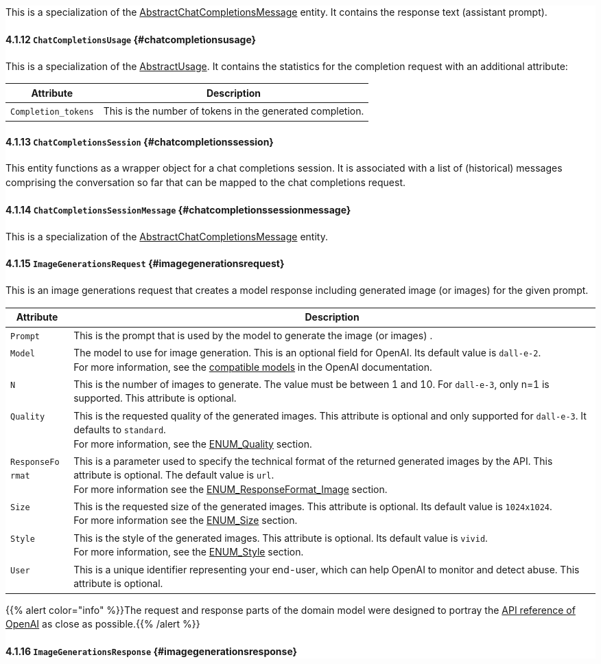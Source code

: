 This is a specialization of the [AbstractChatCompletionsMessage](#abstractchatcompletionsmessage) entity. It contains the response text (assistant prompt). 

#### 4.1.12 `ChatCompletionsUsage` {#chatcompletionsusage}

This is a specialization of the [AbstractUsage](#abstractusage). It contains the statistics for the completion request with an additional attribute:

| Attribute | Description |
| ---| --- |
| `Completion_tokens` | This is the number of tokens in the generated completion. |

#### 4.1.13 `ChatCompletionsSession` {#chatcompletionssession} 

This entity functions as a wrapper object for a chat completions session. It is associated with a list of (historical) messages comprising the conversation so far that can be mapped to the chat completions request. 

#### 4.1.14 `ChatCompletionsSessionMessage` {#chatcompletionssessionmessage}

This is a specialization of the [AbstractChatCompletionsMessage](#abstractchatcompletionsmessage) entity. 

#### 4.1.15 `ImageGenerationsRequest` {#imagegenerationsrequest} 

This is an image generations request that creates a model response including generated image (or images) for the given prompt. 

| Attribute | Description |
| ---| --- |
| `Prompt` | This is the prompt that is used by the model to generate the image (or images) . |
| `Model` | The model to use for image generation. This is an optional field for OpenAI. Its default value is `dall-e-2`. <br />For more information, see the [compatible models](https://platform.openai.com/docs/models) in the OpenAI documentation. |
| `N` | This is the number of images to generate. The value must be between 1 and 10. For `dall-e-3`, only n=1 is supported. This attribute is optional. |
| `Quality` | This is the requested quality of the generated images. This attribute is optional and only supported for `dall-e-3`. It defaults to `standard`.<br />For more information, see the [ENUM_Quality](#enum-quality) section. |
| `ResponseFormat` | This is a parameter used to specify the technical format of the returned generated images by the API. This attribute is optional. The default value is  `url`. <br />For more information see the [ENUM_ResponseFormat_Image](#enum-responseformat-image) section. |
| `Size` | This is the requested size of the generated images. This attribute is optional. Its default value is `1024x1024`.<br />For more information see the [ENUM_Size](#enum-size) section. |
| `Style` | This is the style of the generated images. This attribute is optional. Its default value is `vivid`.<br />For more information, see the [ENUM_Style](#enum-style) section. |
| `User` | This is a unique identifier representing your end-user, which can help OpenAI to monitor and detect abuse. This attribute is optional. |

{{% alert color="info" %}}The request and response parts of the domain model were designed to portray the [API reference of OpenAI](https://platform.openai.com/docs/api-reference/images/create) as close as possible.{{% /alert %}}

#### 4.1.16 `ImageGenerationsResponse` {#imagegenerationsresponse} 
